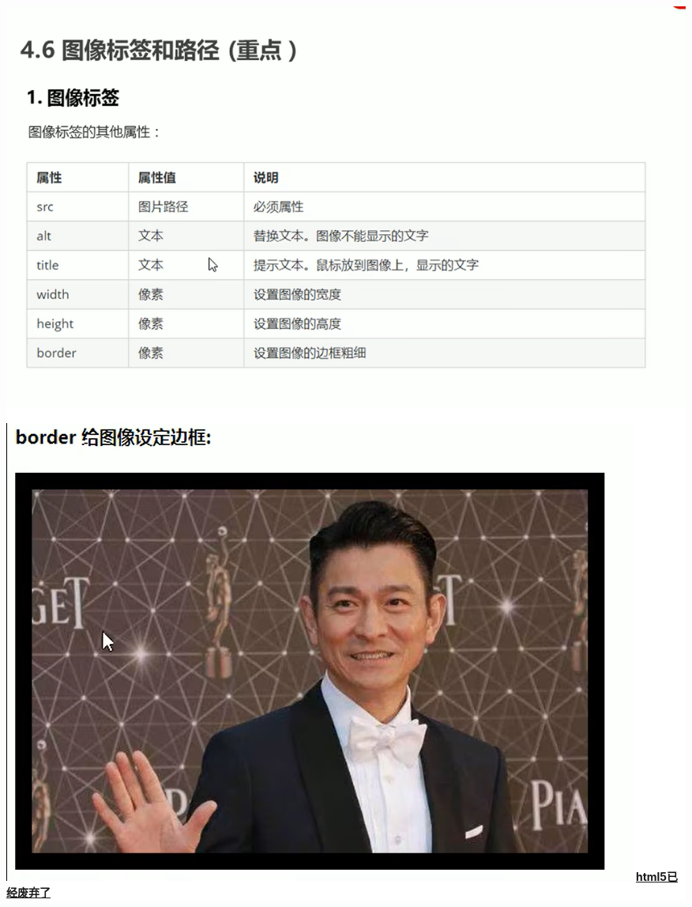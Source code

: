 ![image-20220805204821405](HTML学习笔记.assets/image-20220805204821405.png)

![image-20220805205558916](HTML学习笔记.assets/image-20220805205558916.png) **<u>html5已经废弃了</u>**
